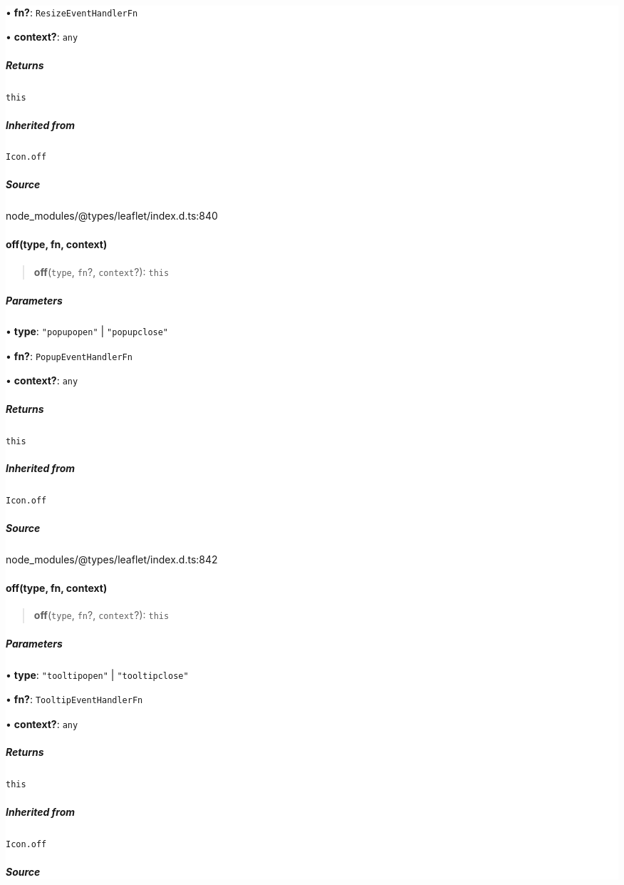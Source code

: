 • **fn?**: `ResizeEventHandlerFn`

• **context?**: `any`

##### Returns

`this`

##### Inherited from

`Icon.off`

##### Source

node\_modules/@types/leaflet/index.d.ts:840

#### off(type, fn, context)

> **off**(`type`, `fn`?, `context`?): `this`

##### Parameters

• **type**: `"popupopen"` \| `"popupclose"`

• **fn?**: `PopupEventHandlerFn`

• **context?**: `any`

##### Returns

`this`

##### Inherited from

`Icon.off`

##### Source

node\_modules/@types/leaflet/index.d.ts:842

#### off(type, fn, context)

> **off**(`type`, `fn`?, `context`?): `this`

##### Parameters

• **type**: `"tooltipopen"` \| `"tooltipclose"`

• **fn?**: `TooltipEventHandlerFn`

• **context?**: `any`

##### Returns

`this`

##### Inherited from

`Icon.off`

##### Source
